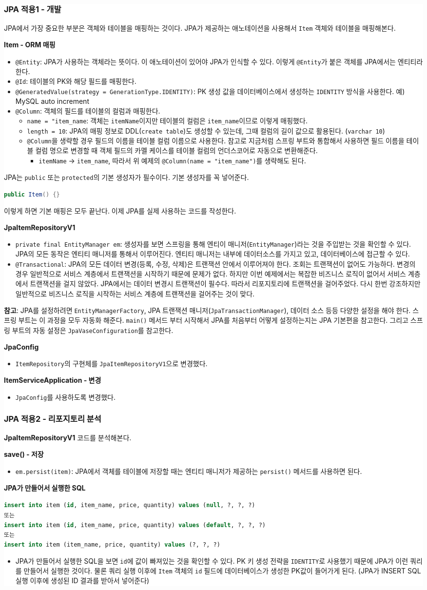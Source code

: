 

### JPA 적용1 - 개발
JPA에서 가장 중요한 부분은 객체와 테이블을 매핑하는 것이다. JPA가 제공하는 애노테이션을 사용해서 `Item` 객체와 테이블을 매핑해본다.

**Item - ORM 매핑**
- `@Entity`: JPA가 사용하는 객체라는 뜻이다. 이 애노테이션이 있어야 JPA가 인식할 수 있다. 이렇게 `@Entity`가 붙은 객체를 JPA에서는 엔티티라 한다.
- `@Id`: 테이블의 PK와 해당 필드를 매핑한다.
- `@GeneratedValue(strategy = GenerationType.IDENTITY)`: PK 생성 값을 데이터베이스에서 생성하는 `IDENTITY` 방식을 사용한다. 예) MySQL auto increment
- `@Column`: 객체의 필드를 테이블의 컬럼과 매핑한다.
	- `name = "item_name`: 객체는 `itemName`이지만 테이블의 컬럼은 `item_name`이므로 이렇게 매핑했다.
	- `length = 10`: JPA의 매핑 정보로 DDL(`create table`)도 생성할 수 있는데, 그때 컬럼의 길이 값으로 활용된다. (`varchar 10`)
	- `@Column`을 생략할 경우 필드의 이름을 테이블 컬럼 이름으로 사용한다. 참고로 지금처럼 스프링 부트와 통합해서 사용하면 필드 이름을 테이블 컬럼 명으로 변경할 때 객체 필드의 카멜 케이스를 테이블 컬럼의 언더스코어로 자동으로 변환해준다.
		- `itemName` -> `item_name`, 따라서 위 예제의 `@Column(name = "item_name")`를 생략해도 된다.

JPA는 `public` 또는 `protected`의 기본 생성자가 필수이다. 기본 생성자를 꼭 넣어준다.
```java
public Item() {}
```

이렇게 하면 기본 매핑은 모두 끝난다. 이제 JPA를 실제 사용하는 코드를 작성한다.

**JpaItemRepositoryV1**
- `private final EntityManager em`: 생성자를 보면 스프링을 통해 엔티이 매니저(`EntityManager`)라는 것을 주입받는 것을 확인할 수 있다. JPA의 모든 동작은 엔티티 매니저를 통해서 이루어진다. 엔티티 매니저는 내부에 데이터소스를 가지고 있고, 데이터베이스에 접근할 수 있다.
- `@Transactional`: JPA의 모든 데이터 변경(등록, 수정, 삭제)은 트랜잭션 안에서 이루어져야 한다. 조회는 트랜잭션이 없어도 가능하다. 변경의 경우 일반적으로 서비스 계층에서 트랜잭션을 시작하기 때문에 문제가 없다. 하지만 이번 예제에서는 복잡한 비즈니스 로직이 없어서 서비스 계층에서 트랜잭션을 걸지 않았다. JPA에서는 데이터 변경시 트랜잭션이 필수다. 따라서 리포지토리에 트랜잭션을 걸어주었다. 다시 한번 강조하지만 일반적으로 비즈니스 로직을 시작하는 서비스 계층에 트랜잭션을 걸어주는 것이 맞다.

**참고**: JPA를 설정하려면 `EntityManagerFactory`, JPA 트랜잭션 매니저(`JpaTransactionManager`), 데이터 소스 등등 다양한 설정을 해야 한다. 스프링 부트는 이 과정을 모두 자동화 해준다. `main()` 메서드 부터 시작해서 JPA를 처음부터 어떻게 설정하는지는 JPA 기본편을 참고한다. 그리고 스프링 부트의 자동 설정은 `JpaVaseConfiguration`를 참고한다.

**JpaConfig**
- `ItemRepository`의 구현체를 `JpaItemRepositoryV1`으로 변경했다.

**ItemServiceApplication - 변경**
- `JpaConfig`를 사용하도록 변경했다.



### JPA 적용2 - 리포지토리 분석
**JpaItemRepositoryV1** 코드를 분석해본다.

**save() - 저장**
- `em.persist(item)`: JPA에서 객체를 테이블에 저장할 때는 엔티티 매니저가 제공하는 `persist()` 메서드를 사용하면 된다.

**JPA가 만들어서 실행한 SQL**
```sql
insert into item (id, item_name, price, quantity) values (null, ?, ?, ?) 
또는 
insert into item (id, item_name, price, quantity) values (default, ?, ?, ?) 
또는 
insert into item (item_name, price, quantity) values (?, ?, ?)
```
- JPA가 만들어서 실행한 SQL을 보면 `id`에 값이 빠져있는 것을 확인할 수 있다. PK 키 생성 전략을 `IDENTITY`로 사용했기 때문에 JPA가 이런 쿼리를 만들어서 실행한 것이다. 물론 쿼리 실행 이후에 `Item` 객체의 `id` 필드에 데이터베이스가 생성한 PK값이 들어가게 된다. (JPA가 INSERT SQL 실행 이후에 생성된 ID 결과를 받아서 넣어준다)
